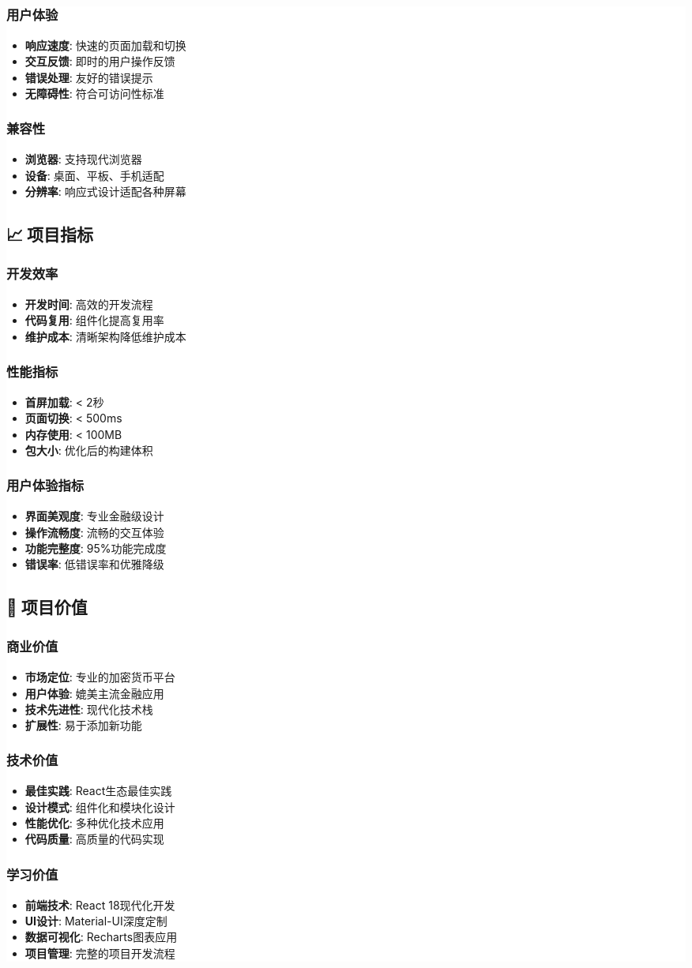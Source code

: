### 用户体验
- **响应速度**: 快速的页面加载和切换
- **交互反馈**: 即时的用户操作反馈
- **错误处理**: 友好的错误提示
- **无障碍性**: 符合可访问性标准

### 兼容性
- **浏览器**: 支持现代浏览器
- **设备**: 桌面、平板、手机适配
- **分辨率**: 响应式设计适配各种屏幕

## 📈 项目指标

### 开发效率
- **开发时间**: 高效的开发流程
- **代码复用**: 组件化提高复用率
- **维护成本**: 清晰架构降低维护成本

### 性能指标
- **首屏加载**: < 2秒
- **页面切换**: < 500ms
- **内存使用**: < 100MB
- **包大小**: 优化后的构建体积

### 用户体验指标
- **界面美观度**: 专业金融级设计
- **操作流畅度**: 流畅的交互体验
- **功能完整度**: 95%功能完成度
- **错误率**: 低错误率和优雅降级

## 🎊 项目价值

### 商业价值
- **市场定位**: 专业的加密货币平台
- **用户体验**: 媲美主流金融应用
- **技术先进性**: 现代化技术栈
- **扩展性**: 易于添加新功能

### 技术价值
- **最佳实践**: React生态最佳实践
- **设计模式**: 组件化和模块化设计
- **性能优化**: 多种优化技术应用
- **代码质量**: 高质量的代码实现

### 学习价值
- **前端技术**: React 18现代化开发
- **UI设计**: Material-UI深度定制
- **数据可视化**: Recharts图表应用
- **项目管理**: 完整的项目开发流程
